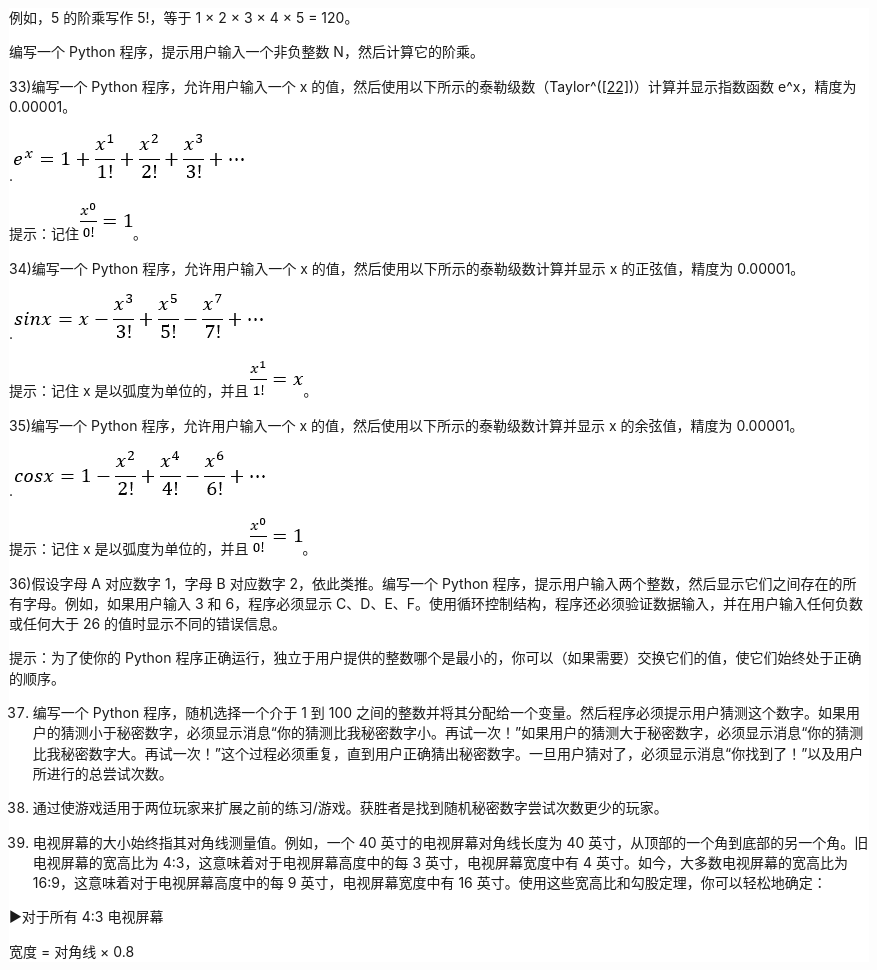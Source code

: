 例如，5 的阶乘写作 5!，等于 1 × 2 × 3 × 4 × 5 = 120。

编写一个 Python 程序，提示用户输入一个非负整数 N，然后计算它的阶乘。

33)编写一个 Python 程序，允许用户输入一个 x 的值，然后使用以下所示的泰勒级数（Taylor^([[22]](footnotes.html#Endnote_22))）计算并显示指数函数 e^x，精度为 0.00001。

.![Image](img/chapter29-24.png)

提示：记住![Image](img/chapter29-25.png)。

34)编写一个 Python 程序，允许用户输入一个 x 的值，然后使用以下所示的泰勒级数计算并显示 x 的正弦值，精度为 0.00001。

.![Image](img/chapter29-26.png)

提示：记住 x 是以弧度为单位的，并且![Image](img/chapter29-27.png)。

35)编写一个 Python 程序，允许用户输入一个 x 的值，然后使用以下所示的泰勒级数计算并显示 x 的余弦值，精度为 0.00001。

.![Image](img/chapter29-28.png)

提示：记住 x 是以弧度为单位的，并且![Image](img/chapter29-25.png)。

36)假设字母 A 对应数字 1，字母 B 对应数字 2，依此类推。编写一个 Python 程序，提示用户输入两个整数，然后显示它们之间存在的所有字母。例如，如果用户输入 3 和 6，程序必须显示 C、D、E、F。使用循环控制结构，程序还必须验证数据输入，并在用户输入任何负数或任何大于 26 的值时显示不同的错误信息。

提示：为了使你的 Python 程序正确运行，独立于用户提供的整数哪个是最小的，你可以（如果需要）交换它们的值，使它们始终处于正确的顺序。

37) 编写一个 Python 程序，随机选择一个介于 1 到 100 之间的整数并将其分配给一个变量。然后程序必须提示用户猜测这个数字。如果用户的猜测小于秘密数字，必须显示消息“你的猜测比我秘密数字小。再试一次！”如果用户的猜测大于秘密数字，必须显示消息“你的猜测比我秘密数字大。再试一次！”这个过程必须重复，直到用户正确猜出秘密数字。一旦用户猜对了，必须显示消息“你找到了！”以及用户所进行的总尝试次数。

38) 通过使游戏适用于两位玩家来扩展之前的练习/游戏。获胜者是找到随机秘密数字尝试次数更少的玩家。

39) 电视屏幕的大小始终指其对角线测量值。例如，一个 40 英寸的电视屏幕对角线长度为 40 英寸，从顶部的一个角到底部的另一个角。旧电视屏幕的宽高比为 4:3，这意味着对于电视屏幕高度中的每 3 英寸，电视屏幕宽度中有 4 英寸。如今，大多数电视屏幕的宽高比为 16:9，这意味着对于电视屏幕高度中的每 9 英寸，电视屏幕宽度中有 16 英寸。使用这些宽高比和勾股定理，你可以轻松地确定：

►对于所有 4:3 电视屏幕

宽度 = 对角线 × 0.8
